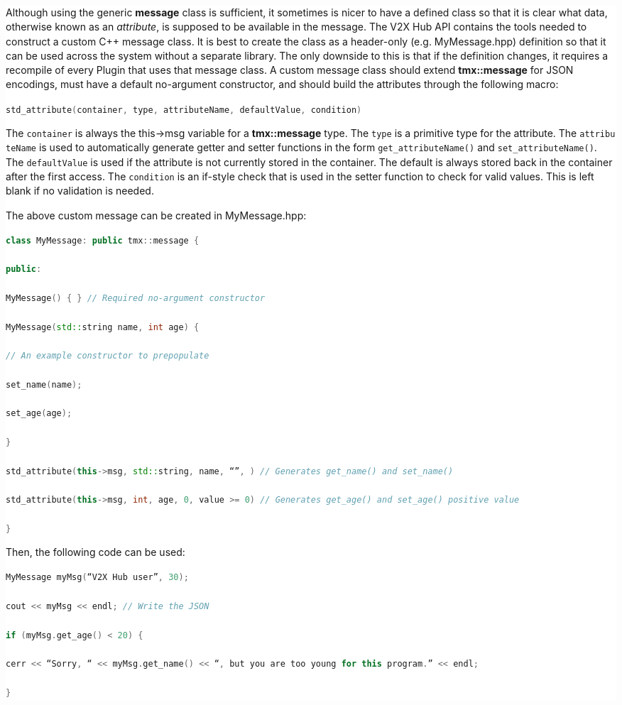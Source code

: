 Although using the generic **message** class is sufficient, it sometimes is nicer to have a defined class so that it is clear what data, otherwise known as an _attribute_, is supposed to be available in the message. The V2X Hub API contains the tools needed to construct a custom C++ message class. It is best to create the class as a header-only (e.g. MyMessage.hpp) definition so that it can be used across the system without a separate library. The only downside to this is that if the definition changes, it requires a recompile of every Plugin that uses that message class. A custom message class should extend **tmx::message** for JSON encodings, must have a default no-argument constructor, and should build the attributes through the following macro:

```cpp
std_attribute(container, type, attributeName, defaultValue, condition)
```

The `container` is always the this->msg variable for a **tmx::message** type. The `type` is a primitive type for the attribute. The `attributeName` is used to automatically generate getter and setter functions in the form `get_attributeName()` and `set_attributeName()`. The `defaultValue` is used if the attribute is not currently stored in the container. The default is always stored back in the container after the first access. The `condition` is an if-style check that is used in the setter function to check for valid values. This is left blank if no validation is needed.

The above custom message can be created in MyMessage.hpp:

```cpp
class MyMessage: public tmx::message {

public:

MyMessage() { } // Required no-argument constructor

MyMessage(std::string name, int age) {

// An example constructor to prepopulate

set_name(name);

set_age(age);

}

std_attribute(this->msg, std::string, name, “”, ) // Generates get_name() and set_name()

std_attribute(this->msg, int, age, 0, value >= 0) // Generates get_age() and set_age() positive value

}
```

Then, the following code can be used:

```cpp
MyMessage myMsg(“V2X Hub user”, 30);

cout << myMsg << endl; // Write the JSON

if (myMsg.get_age() < 20) {

cerr << “Sorry, “ << myMsg.get_name() << “, but you are too young for this program.” << endl;

}
```
